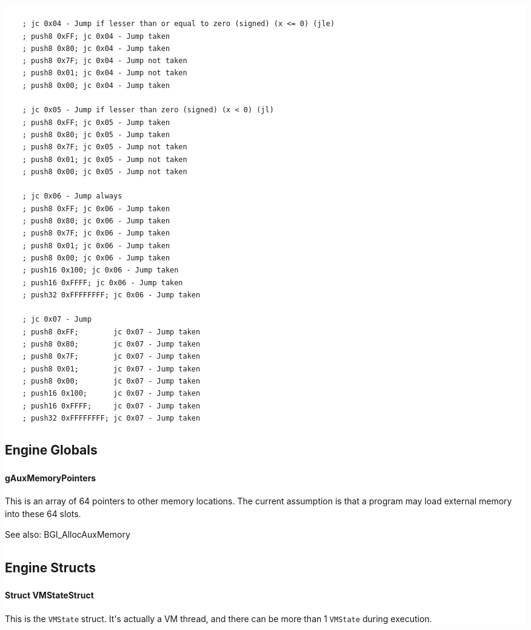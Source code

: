 ```

	; jc 0x04 - Jump if lesser than or equal to zero (signed) (x <= 0) (jle)
	; push8 0xFF; jc 0x04 - Jump taken
	; push8 0x80; jc 0x04 - Jump taken
	; push8 0x7F; jc 0x04 - Jump not taken
	; push8 0x01; jc 0x04 - Jump not taken
	; push8 0x00; jc 0x04 - Jump taken

	; jc 0x05 - Jump if lesser than zero (signed) (x < 0) (jl)
	; push8 0xFF; jc 0x05 - Jump taken
	; push8 0x80; jc 0x05 - Jump taken
	; push8 0x7F; jc 0x05 - Jump not taken
	; push8 0x01; jc 0x05 - Jump not taken
	; push8 0x00; jc 0x05 - Jump not taken

	; jc 0x06 - Jump always
	; push8 0xFF; jc 0x06 - Jump taken
	; push8 0x80; jc 0x06 - Jump taken
	; push8 0x7F; jc 0x06 - Jump taken
	; push8 0x01; jc 0x06 - Jump taken
	; push8 0x00; jc 0x06 - Jump taken
	; push16 0x100; jc 0x06 - Jump taken
	; push16 0xFFFF; jc 0x06 - Jump taken
	; push32 0xFFFFFFFF; jc 0x06 - Jump taken

	; jc 0x07 - Jump 
	; push8 0xFF;        jc 0x07 - Jump taken
	; push8 0x80;        jc 0x07 - Jump taken
	; push8 0x7F;        jc 0x07 - Jump taken
	; push8 0x01;        jc 0x07 - Jump taken
	; push8 0x00;        jc 0x07 - Jump taken
	; push16 0x100;      jc 0x07 - Jump taken
	; push16 0xFFFF;     jc 0x07 - Jump taken
	; push32 0xFFFFFFFF; jc 0x07 - Jump taken
```

Engine Globals
--------------

#### gAuxMemoryPointers

This is an array of 64 pointers to other memory locations. The current assumption is that a program may load external memory into these 64 slots.

See also: BGI_AllocAuxMemory

Engine Structs
--------------

#### Struct VMStateStruct

This is the `VMState` struct. It's actually a VM thread, and there can be more than 1 `VMState` during execution.
